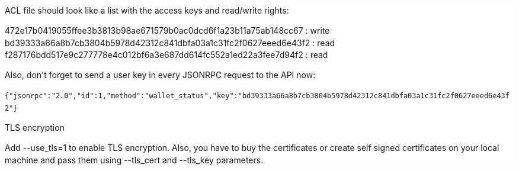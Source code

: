 ACL file should look like a list with the access keys and read/write rights:

472e17b0419055ffee3b3813b98ae671579b0ac0dcd6f1a23b11a75ab148cc67 : write
bd39333a66a8b7cb3804b5978d42312c841dbfa03a1c31fc2f0627eeed6e43f2 : read
f287176bdd517e9c277778e4c012bf6a3e687dd614fc552a1ed22a3fee7d94f2 : read

Also, don't forget to send a user key in every JSONRPC request to the API now:
```
{"jsonrpc":"2.0","id":1,"method":"wallet_status","key":"bd39333a66a8b7cb3804b5978d42312c841dbfa03a1c31fc2f0627eeed6e43f2"}
```
TLS encryption

Add --use_tls=1 to enable TLS encryption. Also, you have to buy the certificates or create self signed certificates on your local machine and pass them using --tls_cert and --tls_key parameters.
